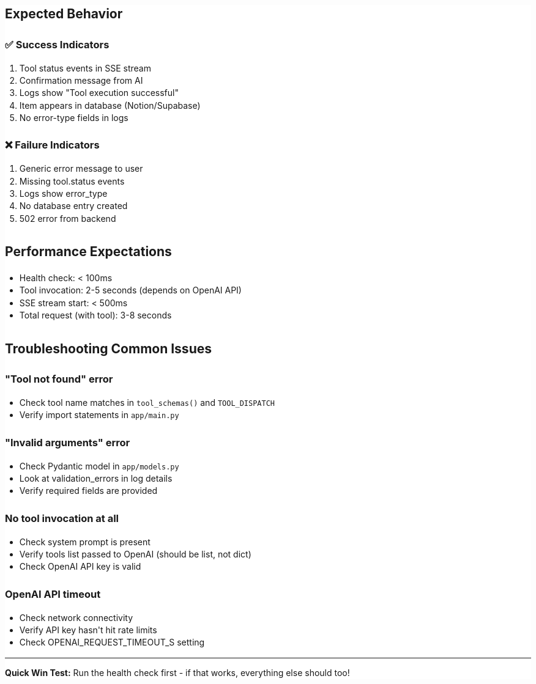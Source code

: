 ## Expected Behavior

### ✅ Success Indicators
1. Tool status events in SSE stream
2. Confirmation message from AI
3. Logs show "Tool execution successful"
4. Item appears in database (Notion/Supabase)
5. No error-type fields in logs

### ❌ Failure Indicators
1. Generic error message to user
2. Missing tool.status events
3. Logs show error_type
4. No database entry created
5. 502 error from backend

## Performance Expectations

- Health check: < 100ms
- Tool invocation: 2-5 seconds (depends on OpenAI API)
- SSE stream start: < 500ms
- Total request (with tool): 3-8 seconds

## Troubleshooting Common Issues

### "Tool not found" error
- Check tool name matches in `tool_schemas()` and `TOOL_DISPATCH`
- Verify import statements in `app/main.py`

### "Invalid arguments" error
- Check Pydantic model in `app/models.py`
- Look at validation_errors in log details
- Verify required fields are provided

### No tool invocation at all
- Check system prompt is present
- Verify tools list passed to OpenAI (should be list, not dict)
- Check OpenAI API key is valid

### OpenAI API timeout
- Check network connectivity
- Verify API key hasn't hit rate limits
- Check OPENAI_REQUEST_TIMEOUT_S setting

---

**Quick Win Test:** Run the health check first - if that works, everything else should too!


